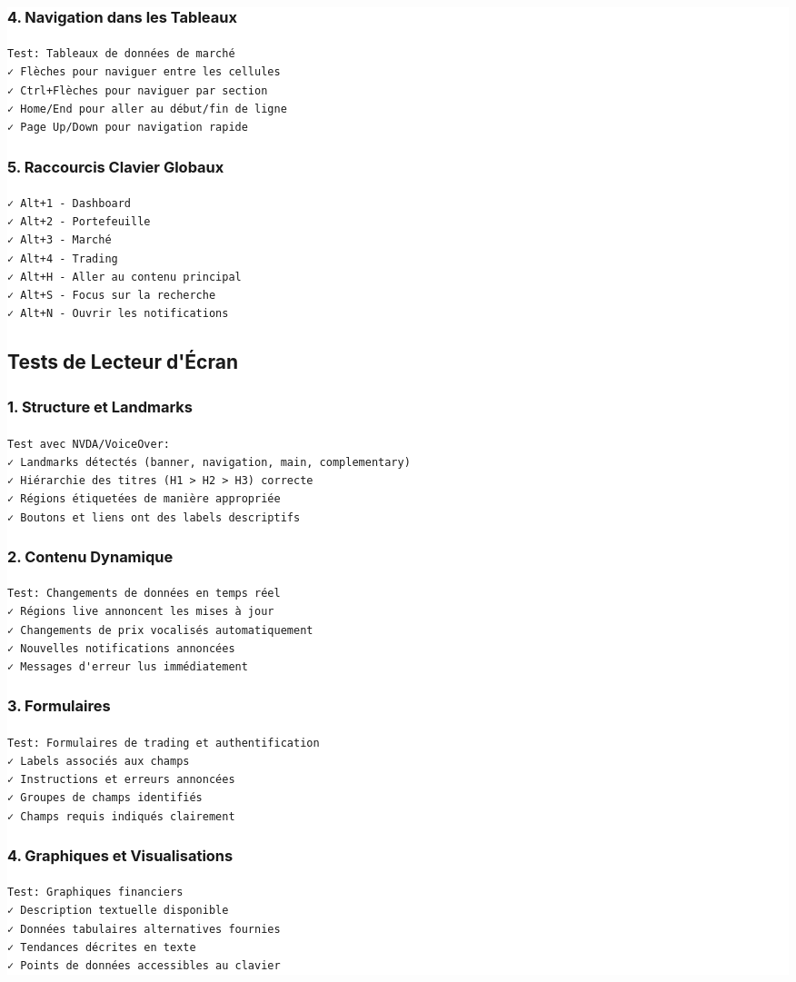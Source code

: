 ### 4. Navigation dans les Tableaux
```
Test: Tableaux de données de marché
✓ Flèches pour naviguer entre les cellules
✓ Ctrl+Flèches pour naviguer par section
✓ Home/End pour aller au début/fin de ligne
✓ Page Up/Down pour navigation rapide
```

### 5. Raccourcis Clavier Globaux
```
✓ Alt+1 - Dashboard
✓ Alt+2 - Portefeuille
✓ Alt+3 - Marché
✓ Alt+4 - Trading
✓ Alt+H - Aller au contenu principal
✓ Alt+S - Focus sur la recherche
✓ Alt+N - Ouvrir les notifications
```

## Tests de Lecteur d'Écran

### 1. Structure et Landmarks
```
Test avec NVDA/VoiceOver:
✓ Landmarks détectés (banner, navigation, main, complementary)
✓ Hiérarchie des titres (H1 > H2 > H3) correcte
✓ Régions étiquetées de manière appropriée
✓ Boutons et liens ont des labels descriptifs
```

### 2. Contenu Dynamique
```
Test: Changements de données en temps réel
✓ Régions live annoncent les mises à jour
✓ Changements de prix vocalisés automatiquement
✓ Nouvelles notifications annoncées
✓ Messages d'erreur lus immédiatement
```

### 3. Formulaires
```
Test: Formulaires de trading et authentification
✓ Labels associés aux champs
✓ Instructions et erreurs annoncées
✓ Groupes de champs identifiés
✓ Champs requis indiqués clairement
```

### 4. Graphiques et Visualisations
```
Test: Graphiques financiers
✓ Description textuelle disponible
✓ Données tabulaires alternatives fournies
✓ Tendances décrites en texte
✓ Points de données accessibles au clavier
```
